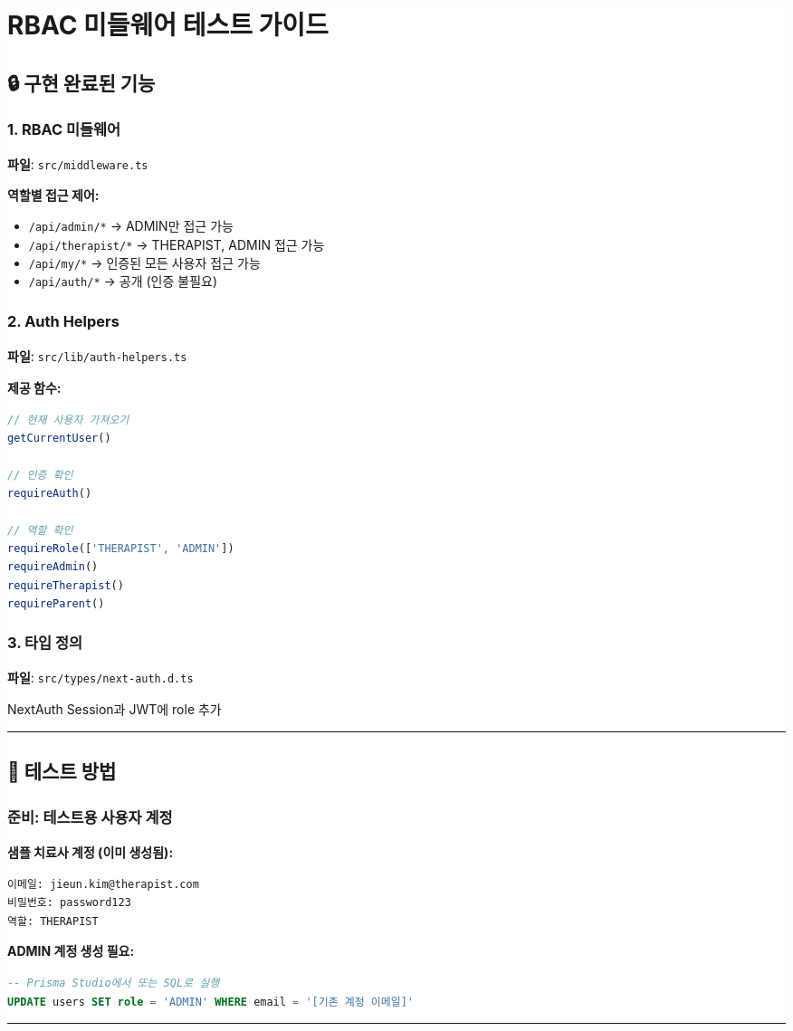 # RBAC 미들웨어 테스트 가이드

## 🔒 구현 완료된 기능

### 1. RBAC 미들웨어
**파일**: `src/middleware.ts`

**역할별 접근 제어:**
- `/api/admin/*` → ADMIN만 접근 가능
- `/api/therapist/*` → THERAPIST, ADMIN 접근 가능
- `/api/my/*` → 인증된 모든 사용자 접근 가능
- `/api/auth/*` → 공개 (인증 불필요)

### 2. Auth Helpers
**파일**: `src/lib/auth-helpers.ts`

**제공 함수:**
```typescript
// 현재 사용자 가져오기
getCurrentUser()

// 인증 확인
requireAuth()

// 역할 확인
requireRole(['THERAPIST', 'ADMIN'])
requireAdmin()
requireTherapist()
requireParent()
```

### 3. 타입 정의
**파일**: `src/types/next-auth.d.ts`

NextAuth Session과 JWT에 role 추가

---

## 🧪 테스트 방법

### 준비: 테스트용 사용자 계정

**샘플 치료사 계정 (이미 생성됨):**
```
이메일: jieun.kim@therapist.com
비밀번호: password123
역할: THERAPIST
```

**ADMIN 계정 생성 필요:**
```sql
-- Prisma Studio에서 또는 SQL로 실행
UPDATE users SET role = 'ADMIN' WHERE email = '[기존 계정 이메일]'
```

---